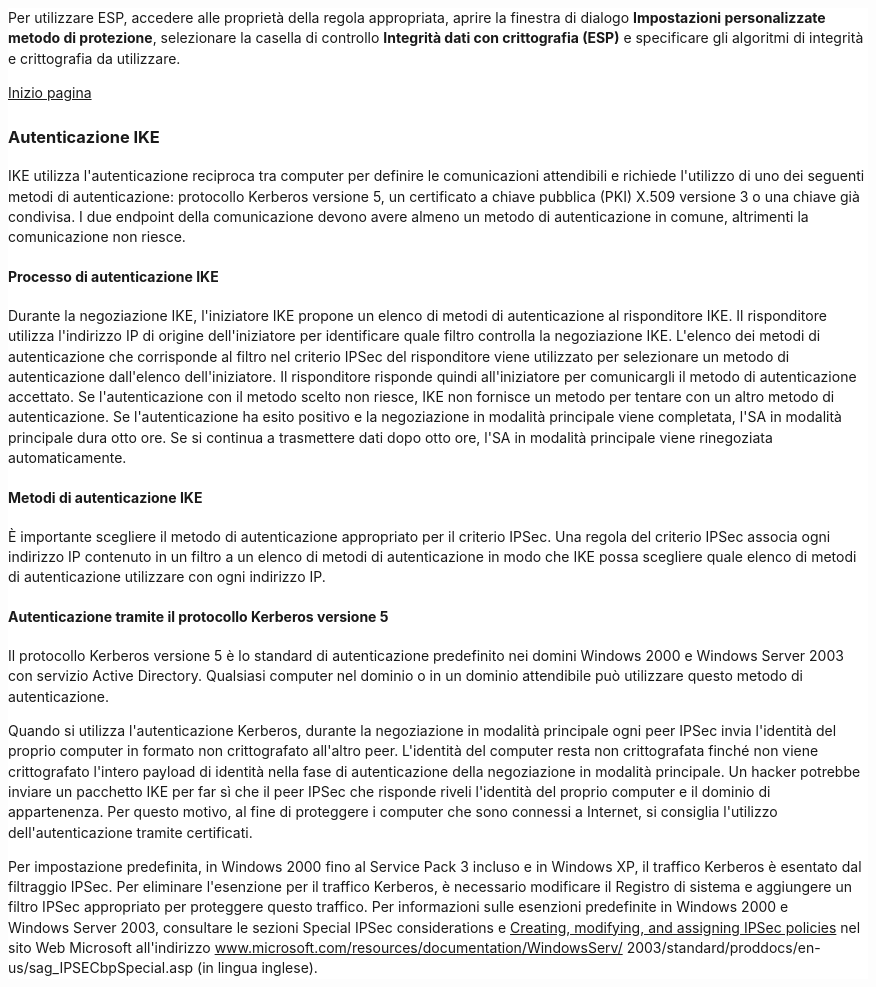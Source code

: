 Per utilizzare ESP, accedere alle proprietà della regola appropriata, aprire la finestra di dialogo **Impostazioni personalizzate metodo di protezione**, selezionare la casella di controllo **Integrità dati con crittografia (ESP)** e specificare gli algoritmi di integrità e crittografia da utilizzare.

[](#mainsection)[Inizio pagina](#mainsection)

### Autenticazione IKE

IKE utilizza l'autenticazione reciproca tra computer per definire le comunicazioni attendibili e richiede l'utilizzo di uno dei seguenti metodi di autenticazione: protocollo Kerberos versione 5, un certificato a chiave pubblica (PKI) X.509 versione 3 o una chiave già condivisa. I due endpoint della comunicazione devono avere almeno un metodo di autenticazione in comune, altrimenti la comunicazione non riesce.

#### Processo di autenticazione IKE

Durante la negoziazione IKE, l'iniziatore IKE propone un elenco di metodi di autenticazione al risponditore IKE. Il risponditore utilizza l'indirizzo IP di origine dell'iniziatore per identificare quale filtro controlla la negoziazione IKE. L'elenco dei metodi di autenticazione che corrisponde al filtro nel criterio IPSec del risponditore viene utilizzato per selezionare un metodo di autenticazione dall'elenco dell'iniziatore. Il risponditore risponde quindi all'iniziatore per comunicargli il metodo di autenticazione accettato. Se l'autenticazione con il metodo scelto non riesce, IKE non fornisce un metodo per tentare con un altro metodo di autenticazione. Se l'autenticazione ha esito positivo e la negoziazione in modalità principale viene completata, l'SA in modalità principale dura otto ore. Se si continua a trasmettere dati dopo otto ore, l'SA in modalità principale viene rinegoziata automaticamente.

#### Metodi di autenticazione IKE

È importante scegliere il metodo di autenticazione appropriato per il criterio IPSec. Una regola del criterio IPSec associa ogni indirizzo IP contenuto in un filtro a un elenco di metodi di autenticazione in modo che IKE possa scegliere quale elenco di metodi di autenticazione utilizzare con ogni indirizzo IP.

#### Autenticazione tramite il protocollo Kerberos versione 5

Il protocollo Kerberos versione 5 è lo standard di autenticazione predefinito nei domini Windows 2000 e Windows Server 2003 con servizio Active Directory. Qualsiasi computer nel dominio o in un dominio attendibile può utilizzare questo metodo di autenticazione.

Quando si utilizza l'autenticazione Kerberos, durante la negoziazione in modalità principale ogni peer IPSec invia l'identità del proprio computer in formato non crittografato all'altro peer. L'identità del computer resta non crittografata finché non viene crittografato l'intero payload di identità nella fase di autenticazione della negoziazione in modalità principale. Un hacker potrebbe inviare un pacchetto IKE per far sì che il peer IPSec che risponde riveli l'identità del proprio computer e il dominio di appartenenza. Per questo motivo, al fine di proteggere i computer che sono connessi a Internet, si consiglia l'utilizzo dell'autenticazione tramite certificati.

Per impostazione predefinita, in Windows 2000 fino al Service Pack 3 incluso e in Windows XP, il traffico Kerberos è esentato dal filtraggio IPSec. Per eliminare l'esenzione per il traffico Kerberos, è necessario modificare il Registro di sistema e aggiungere un filtro IPSec appropriato per proteggere questo traffico. Per informazioni sulle esenzioni predefinite in Windows 2000 e Windows Server 2003, consultare le sezioni Special IPSec considerations e [Creating, modifying, and assigning IPSec policies](http://technet.microsoft.com/en-us/library/cc738367.aspx) nel sito Web Microsoft all'indirizzo
www.microsoft.com/resources/documentation/WindowsServ/
2003/standard/proddocs/en-us/sag\_IPSECbpSpecial.asp (in lingua inglese).
